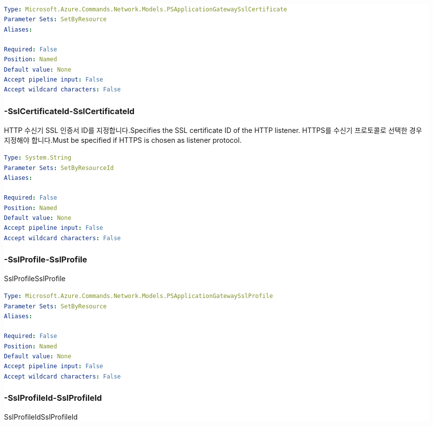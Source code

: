 ```yaml
Type: Microsoft.Azure.Commands.Network.Models.PSApplicationGatewaySslCertificate
Parameter Sets: SetByResource
Aliases:

Required: False
Position: Named
Default value: None
Accept pipeline input: False
Accept wildcard characters: False
```

### <span data-ttu-id="f8b57-150">-SslCertificateId</span><span class="sxs-lookup"><span data-stu-id="f8b57-150">-SslCertificateId</span></span>
<span data-ttu-id="f8b57-151">HTTP 수신기 SSL 인증서 ID를 지정합니다.</span><span class="sxs-lookup"><span data-stu-id="f8b57-151">Specifies the SSL certificate ID of the HTTP listener.</span></span>
<span data-ttu-id="f8b57-152">HTTPS를 수신기 프로토콜로 선택한 경우 지정해야 합니다.</span><span class="sxs-lookup"><span data-stu-id="f8b57-152">Must be specified if HTTPS is chosen as listener protocol.</span></span>

```yaml
Type: System.String
Parameter Sets: SetByResourceId
Aliases:

Required: False
Position: Named
Default value: None
Accept pipeline input: False
Accept wildcard characters: False
```

### <span data-ttu-id="f8b57-153">-SslProfile</span><span class="sxs-lookup"><span data-stu-id="f8b57-153">-SslProfile</span></span>
<span data-ttu-id="f8b57-154">SslProfile</span><span class="sxs-lookup"><span data-stu-id="f8b57-154">SslProfile</span></span>

```yaml
Type: Microsoft.Azure.Commands.Network.Models.PSApplicationGatewaySslProfile
Parameter Sets: SetByResource
Aliases:

Required: False
Position: Named
Default value: None
Accept pipeline input: False
Accept wildcard characters: False
```

### <span data-ttu-id="f8b57-155">-SslProfileId</span><span class="sxs-lookup"><span data-stu-id="f8b57-155">-SslProfileId</span></span>
<span data-ttu-id="f8b57-156">SslProfileId</span><span class="sxs-lookup"><span data-stu-id="f8b57-156">SslProfileId</span></span>
